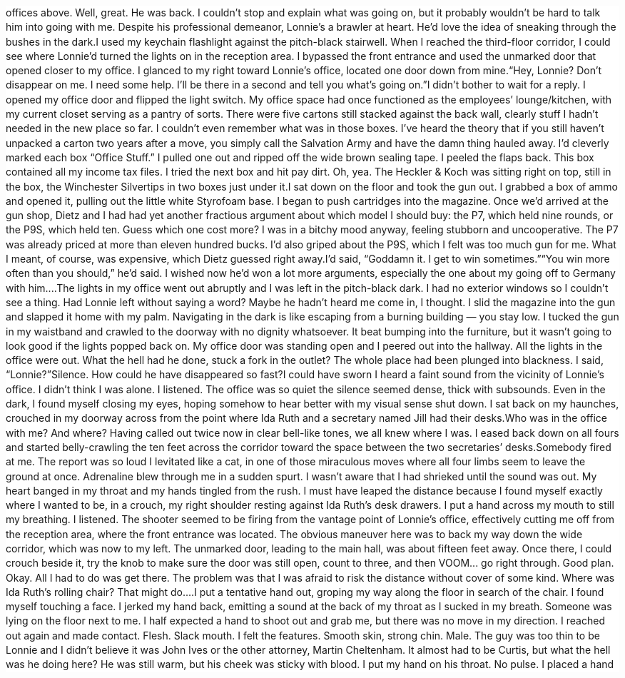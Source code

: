 offices above. Well, great. He was back. I couldn’t stop and explain what was going on, but it probably wouldn’t be hard to talk him into going with me. Despite his professional demeanor, Lonnie’s a brawler at heart. He’d love the idea of sneaking through the bushes in the dark.I used my keychain flashlight against the pitch-black stairwell. When I reached the third-floor corridor, I could see where Lonnie’d turned the lights on in the reception area. I bypassed the front entrance and used the unmarked door that opened closer to my office. I glanced to my right toward Lonnie’s office, located one door down from mine.“Hey, Lonnie? Don’t disappear on me. I need some help. I’ll be there in a second and tell you what’s going on.”I didn’t bother to wait for a reply. I opened my office door and flipped the light switch. My office space had once functioned as the employees’ lounge/kitchen, with my current closet serving as a pantry of sorts. There were five cartons still stacked against the back wall, clearly stuff I hadn’t needed in the new place so far. I couldn’t even remember what was in those boxes. I’ve heard the theory that if you still haven’t unpacked a carton two years after a move, you simply call the Salvation Army and have the damn thing hauled away. I’d cleverly marked each box “Office Stuff.” I pulled one out and ripped off the wide brown sealing tape. I peeled the flaps back. This box contained all my income tax files. I tried the next box and hit pay dirt. Oh, yea. The Heckler & Koch was sitting right on top, still in the box, the Winchester Silvertips in two boxes just under it.I sat down on the floor and took the gun out. I grabbed a box of ammo and opened it, pulling out the little white Styrofoam base. I began to push cartridges into the magazine. Once we’d arrived at the gun shop, Dietz and I had had yet another fractious argument about which model I should buy: the P7, which held nine rounds, or the P9S, which held ten. Guess which one cost more? I was in a bitchy mood anyway, feeling stubborn and uncooperative. The P7 was already priced at more than eleven hundred bucks. I’d also griped about the P9S, which I felt was too much gun for me. What I meant, of course, was expensive, which Dietz guessed right away.I’d said, “Goddamn it. I get to win sometimes.”“You win more often than you should,” he’d said. I wished now he’d won a lot more arguments, especially the one about my going off to Germany with him....The lights in my office went out abruptly and I was left in the pitch-black dark. I had no exterior windows so I couldn’t see a thing. Had Lonnie left without saying a word? Maybe he hadn’t heard me come in, I thought. I slid the magazine into the gun and slapped it home with my palm. Navigating in the dark is like escaping from a burning building — you stay low. I tucked the gun in my waistband and crawled to the doorway with no dignity whatsoever. It beat bumping into the furniture, but it wasn’t going to look good if the lights popped back on. My office door was standing open and I peered out into the hallway. All the lights in the office were out. What the hell had he done, stuck a fork in the outlet? The whole place had been plunged into blackness. I said, “Lonnie?”Silence. How could he have disappeared so fast?I could have sworn I heard a faint sound from the vicinity of Lonnie’s office. I didn’t think I was alone. I listened. The office was so quiet the silence seemed dense, thick with subsounds. Even in the dark, I found myself closing my eyes, hoping somehow to hear better with my visual sense shut down. I sat back on my haunches, crouched in my doorway across from the point where Ida Ruth and a secretary named Jill had their desks.Who was in the office with me? And where? Having called out twice now in clear bell-like tones, we all knew where I was. I eased back down on all fours and started belly-crawling the ten feet across the corridor toward the space between the two secretaries’ desks.Somebody fired at me. The report was so loud I levitated like a cat, in one of those miraculous moves where all four limbs seem to leave the ground at once. Adrenaline blew through me in a sudden spurt. I wasn’t aware that I had shrieked until the sound was out. My heart banged in my throat and my hands tingled from the rush. I must have leaped the distance because I found myself exactly where I wanted to be, in a crouch, my right shoulder resting against Ida Ruth’s desk drawers. I put a hand across my mouth to still my breathing. I listened. The shooter seemed to be firing from the vantage point of Lonnie’s office, effectively cutting me off from the reception area, where the front entrance was located. The obvious maneuver here was to back my way down the wide corridor, which was now to my left. The unmarked door, leading to the main hall, was about fifteen feet away. Once there, I could crouch beside it, try the knob to make sure the door was still open, count to three, and then VOOM... go right through. Good plan. Okay. All I had to do was get there. The problem was that I was afraid to risk the distance without cover of some kind. Where was Ida Ruth’s rolling chair? That might do....I put a tentative hand out, groping my way along the floor in search of the chair. I found myself touching a face. I jerked my hand back, emitting a sound at the back of my throat as I sucked in my breath. Someone was lying on the floor next to me. I half expected a hand to shoot out and grab me, but there was no move in my direction. I reached out again and made contact. Flesh. Slack mouth. I felt the features. Smooth skin, strong chin. Male. The guy was too thin to be Lonnie and I didn’t believe it was John Ives or the other attorney, Martin Cheltenham. It almost had to be Curtis, but what the hell was he doing here? He was still warm, but his cheek was sticky with blood. I put my hand on his throat. No pulse. I placed a hand